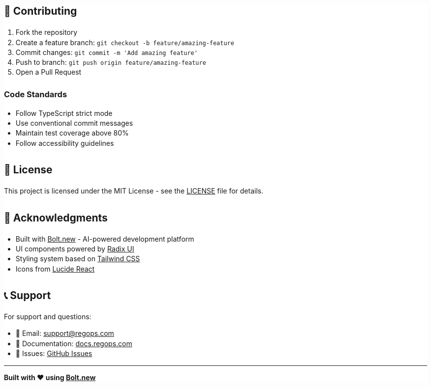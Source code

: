 ## 🤝 Contributing

1. Fork the repository
2. Create a feature branch: `git checkout -b feature/amazing-feature`
3. Commit changes: `git commit -m 'Add amazing feature'`
4. Push to branch: `git push origin feature/amazing-feature`
5. Open a Pull Request

### Code Standards
- Follow TypeScript strict mode
- Use conventional commit messages
- Maintain test coverage above 80%
- Follow accessibility guidelines

## 📝 License

This project is licensed under the MIT License - see the [LICENSE](LICENSE) file for details.

## 🙏 Acknowledgments

- Built with [Bolt.new](https://bolt.new) - AI-powered development platform
- UI components powered by [Radix UI](https://radix-ui.com)
- Styling system based on [Tailwind CSS](https://tailwindcss.com)
- Icons from [Lucide React](https://lucide.dev)

## 📞 Support

For support and questions:
- 📧 Email: support@regops.com
- 📖 Documentation: [docs.regops.com](https://docs.regops.com)
- 🐛 Issues: [GitHub Issues](https://github.com/regops/platform/issues)

---

**Built with ❤️ using [Bolt.new](https://bolt.new)**